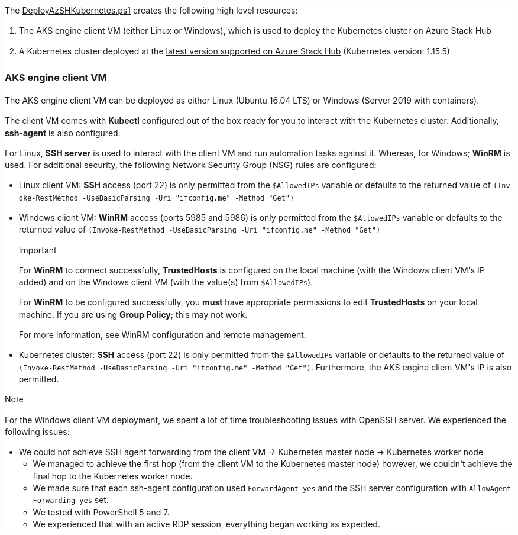 The [DeployAzSHKubernetes.ps1](linkhere) creates the following high level resources:

1. The AKS engine client VM (either Linux or Windows), which is used to deploy the Kubernetes cluster on Azure Stack Hub

2. A Kubernetes cluster deployed at the [latest version supported on Azure Stack Hub](https://github.com/Azure/aks-engine/blob/master/docs/topics/azure-stack.md#supported-aks-engine-versions) (Kubernetes version: 1.15.5)

### AKS engine client VM

The AKS engine client VM can be deployed as either Linux (Ubuntu 16.04 LTS) or Windows (Server 2019 with containers).

The client VM comes with **Kubectl** configured out of the box ready for you to interact with the Kubernetes cluster. Additionally, **ssh-agent** is also configured.

For Linux, **SSH server** is used to interact with the client VM and run automation tasks against it. Whereas, for Windows; **WinRM** is used.
For additional security, the following Network Security Group (NSG) rules are configured:

* Linux client VM: **SSH** access (port 22) is only permitted from the `$AllowedIPs` variable or defaults to the returned value of `(Invoke-RestMethod -UseBasicParsing -Uri "ifconfig.me" -Method "Get")`

* Windows client VM: **WinRM** access (ports 5985 and 5986) is only permitted from the `$AllowedIPs` variable or defaults to the returned value of `(Invoke-RestMethod -UseBasicParsing -Uri "ifconfig.me" -Method "Get")`

    > [!IMPORTANT]
    > For **WinRM** to connect successfully, **TrustedHosts** is configured on the local machine (with the Windows client VM's IP added) and on the Windows client VM (with the value(s) from `$AllowedIPs`).
    >
    > For **WinRM** to be configured successfully, you **must** have appropriate permissions to edit **TrustedHosts** on your local machine. If you are using **Group Policy**; this may not work.
    >
    > For more information, see [WinRM configuration and remote management](https://docs.microsoft.com/en-us/windows/win32/winrm/installation-and-configuration-for-windows-remote-management).

* Kubernetes cluster: **SSH** access (port 22) is only permitted from the `$AllowedIPs` variable or defaults to the returned value of `(Invoke-RestMethod -UseBasicParsing -Uri "ifconfig.me" -Method "Get")`. Furthermore, the AKS engine client VM's IP is also permitted.

> [!NOTE]
> For the Windows client VM deployment, we spent a lot of time troubleshooting issues with OpenSSH server.
> We experienced the following issues:
> * We could not achieve SSH agent forwarding from the client VM -> Kubernetes master node ->  Kubernetes worker node
>     * We managed to achieve the first hop (from the client VM to the Kubernetes master node) however, we couldn't achieve the final hop to the Kubernetes worker node.
>     * We made sure that each ssh-agent configuration used `ForwardAgent yes` and the SSH server configuration with `AllowAgentForwarding yes` set.
>     * We tested with PowerShell 5 and 7.
>     * We experienced that with an active RDP session, everything began working as expected.
